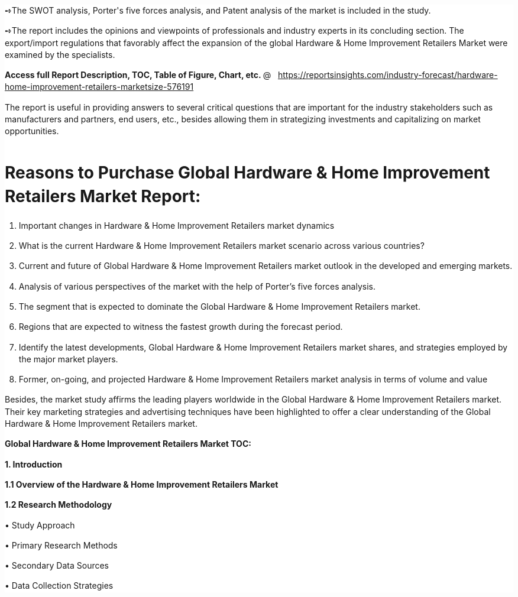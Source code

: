 ➺The SWOT analysis, Porter's five forces analysis, and Patent analysis of the market is included in the study.

➺The report includes the opinions and viewpoints of professionals and industry experts in its concluding section. The export/import regulations that favorably affect the expansion of the global Hardware & Home Improvement Retailers Market were examined by the specialists.

<strong>Access full Report Description, TOC, Table of Figure, Chart, etc. </strong>@   <a href=https://reportsinsights.com/industry-forecast/hardware-home-improvement-retailers-marketsize-576191 style=color:#0000ff;>https://reportsinsights.com/industry-forecast/hardware-home-improvement-retailers-marketsize-576191</a>

The report is useful in providing answers to several critical questions that are important for the industry stakeholders such as manufacturers and partners, end users, etc., besides allowing them in strategizing investments and capitalizing on market opportunities.

# <strong>Reasons to Purchase Global Hardware & Home Improvement Retailers Market Report:</strong>

1. Important changes in Hardware & Home Improvement Retailers market dynamics

2. What is the current Hardware & Home Improvement Retailers market scenario across various countries?

3. Current and future of Global Hardware & Home Improvement Retailers market outlook in the developed and emerging markets.

4. Analysis of various perspectives of the market with the help of Porter’s five forces analysis.

5. The segment that is expected to dominate the Global Hardware & Home Improvement Retailers market.

6. Regions that are expected to witness the fastest growth during the forecast period.

7. Identify the latest developments, Global Hardware & Home Improvement Retailers market shares, and strategies employed by the major market players.

8. Former, on-going, and projected Hardware & Home Improvement Retailers market analysis in terms of volume and value

Besides, the market study affirms the leading players worldwide in the Global Hardware & Home Improvement Retailers market. Their key marketing strategies and advertising techniques have been highlighted to offer a clear understanding of the Global Hardware & Home Improvement Retailers market.

<strong>Global Hardware & Home Improvement Retailers Market TOC:</strong>

<strong>1. Introduction</strong>

<strong>1.1 Overview of the Hardware & Home Improvement Retailers Market</strong>

<strong>1.2 Research Methodology</strong>

• Study Approach

• Primary Research Methods

• Secondary Data Sources

• Data Collection Strategies
